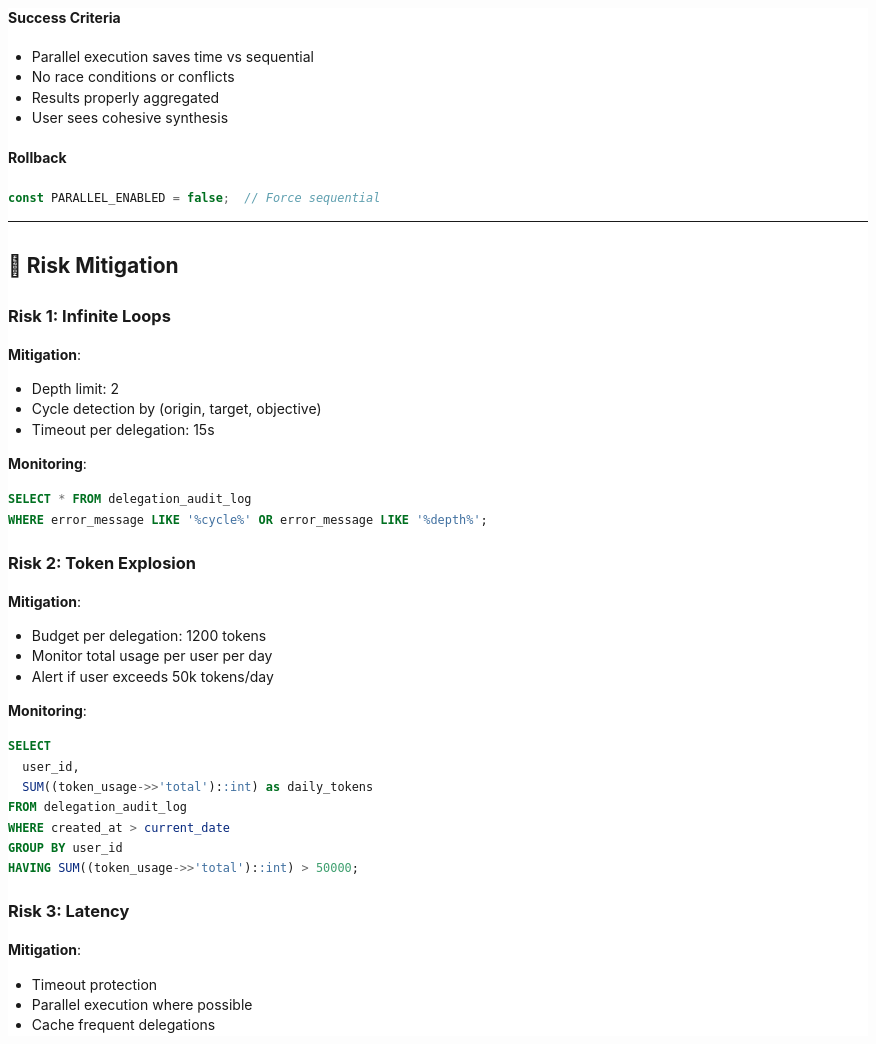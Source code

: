 #### Success Criteria

- Parallel execution saves time vs sequential
- No race conditions or conflicts
- Results properly aggregated
- User sees cohesive synthesis

#### Rollback

```typescript
const PARALLEL_ENABLED = false;  // Force sequential
```

---

## 🚨 Risk Mitigation

### Risk 1: Infinite Loops

**Mitigation**:
- Depth limit: 2
- Cycle detection by (origin, target, objective)
- Timeout per delegation: 15s

**Monitoring**:
```sql
SELECT * FROM delegation_audit_log 
WHERE error_message LIKE '%cycle%' OR error_message LIKE '%depth%';
```

### Risk 2: Token Explosion

**Mitigation**:
- Budget per delegation: 1200 tokens
- Monitor total usage per user per day
- Alert if user exceeds 50k tokens/day

**Monitoring**:
```sql
SELECT 
  user_id,
  SUM((token_usage->>'total')::int) as daily_tokens
FROM delegation_audit_log
WHERE created_at > current_date
GROUP BY user_id
HAVING SUM((token_usage->>'total')::int) > 50000;
```

### Risk 3: Latency

**Mitigation**:
- Timeout protection
- Parallel execution where possible
- Cache frequent delegations
